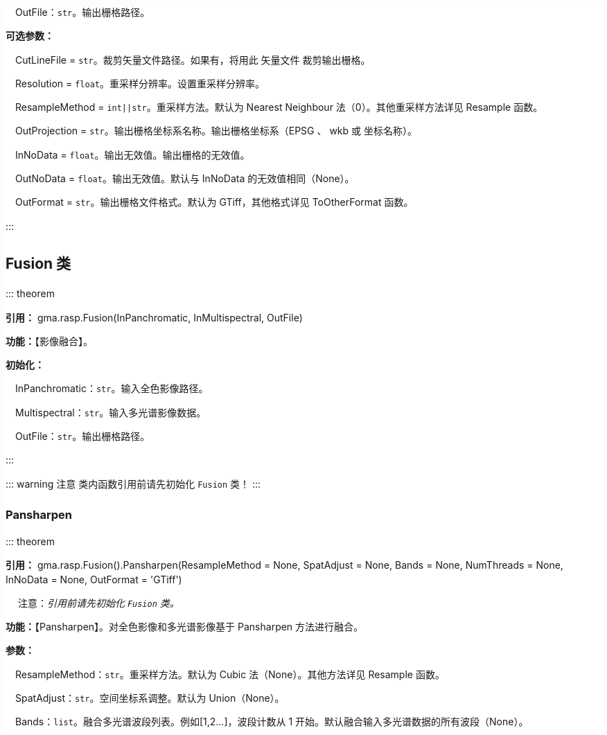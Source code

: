 &emsp;OutFile：`str`。输出栅格路径。

**可选参数：**

&emsp;CutLineFile  = `str`。裁剪矢量文件路径。如果有，将用此 矢量文件 裁剪输出栅格。

&emsp;Resolution  = `float`。重采样分辨率。设置重采样分辨率。

&emsp;ResampleMethod  = `int||str`。重采样方法。默认为 Nearest Neighbour 法（0）。其他重采样方法详见 Resample 函数。

&emsp;OutProjection = `str`。输出栅格坐标系名称。输出栅格坐标系（EPSG 、 wkb 或 坐标名称）。

&emsp;InNoData  = `float`。输出无效值。输出栅格的无效值。

&emsp;OutNoData  = `float`。输出无效值。默认与 InNoData 的无效值相同（None）。

&emsp;OutFormat   = `str`。输出栅格文件格式。默认为 GTiff，其他格式详见 ToOtherFormat 函数。

::: 

## Fusion 类

::: theorem

**引用：** gma.rasp.Fusion(InPanchromatic, InMultispectral, OutFile)

**功能：**【影像融合】。

**初始化：**

&emsp;InPanchromatic：`str`。输入全色影像路径。

&emsp;Multispectral：`str`。输入多光谱影像数据。

&emsp;OutFile：`str`。输出栅格路径。

::: 

::: warning 注意
类内函数引用前请先初始化 `Fusion` 类！
::: 

### Pansharpen

::: theorem

**引用：** gma.rasp.Fusion().Pansharpen(ResampleMethod = None, SpatAdjust = None, Bands = None, NumThreads = None, InNoData = None, OutFormat = 'GTiff')

&emsp;  注意：*引用前请先初始化 `Fusion` 类。*

**功能：**【Pansharpen】。对全色影像和多光谱影像基于 Pansharpen 方法进行融合。

**参数：** 

&emsp;ResampleMethod：`str`。重采样方法。默认为 Cubic 法（None）。其他方法详见 Resample 函数。

&emsp;SpatAdjust：`str`。空间坐标系调整。默认为 Union（None）。

<Boxx type='tips' title='其他空间坐标系调整方法' content='Intersection，NoneWithoutWarning。'/>

&emsp;Bands：`list`。融合多光谱波段列表。例如[1,2...]，波段计数从 1 开始。默认融合输入多光谱数据的所有波段（None）。
